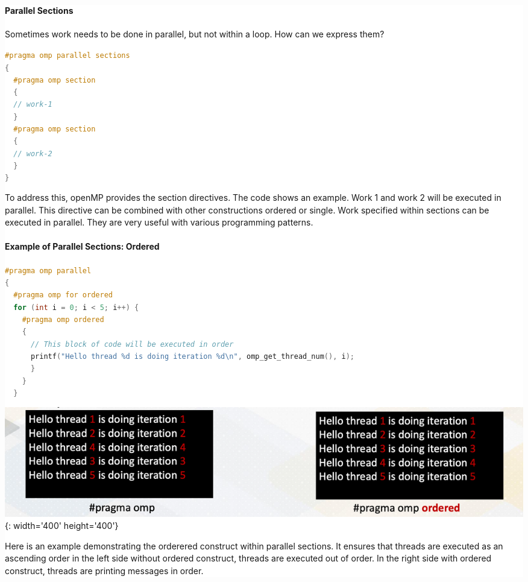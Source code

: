 #### Parallel Sections

Sometimes work needs to be done in parallel, but not within a loop. How can we express them? 


```c
#pragma omp parallel sections 
{
  #pragma omp section
  {
  // work-1
  }
  #pragma omp section
  {
  // work-2
  }
}
```

To address this, openMP provides the section directives. The code shows an example. Work 1 and work 2 will be executed in parallel. This directive can be combined with other constructions ordered or single. Work specified within sections can be executed in parallel. They are very useful with various programming patterns.

#### Example of Parallel Sections: Ordered

```c
#pragma omp parallel 
{
  #pragma omp for ordered
  for (int i = 0; i < 5; i++) {
    #pragma omp ordered 
    {
      // This block of code will be executed in order
      printf("Hello thread %d is doing iteration %d\n", omp_get_thread_num(), i); 
      }
    }
  }
```


![image](../../../assets/posts/gatech/gpu/m2l3_ordered.png){: width='400' height='400'}

Here is an example demonstrating the orderered construct within parallel sections. It ensures that threads are executed as an ascending order in the left side without ordered construct, threads are executed out of order. In the right side with ordered construct, threads are printing messages in order.
